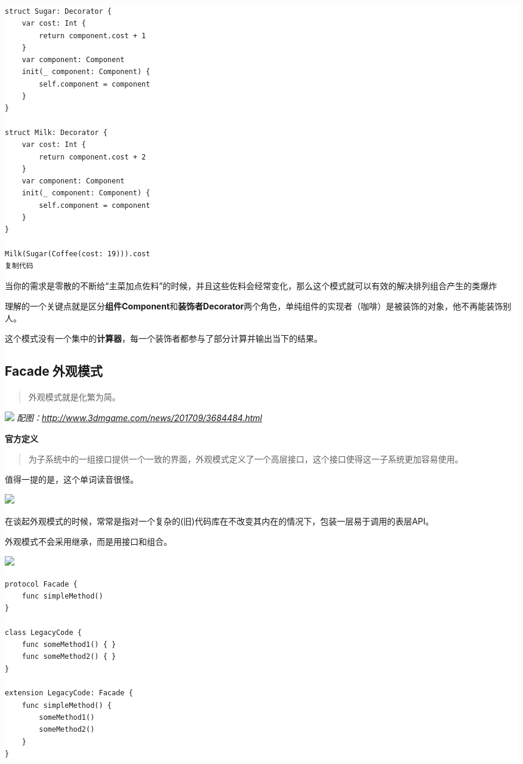 ```text
struct Sugar: Decorator {
    var cost: Int {
        return component.cost + 1
    }
    var component: Component
    init(_ component: Component) {
        self.component = component
    }
}

struct Milk: Decorator {
    var cost: Int {
        return component.cost + 2
    }
    var component: Component
    init(_ component: Component) {
        self.component = component
    }
}

Milk(Sugar(Coffee(cost: 19))).cost
复制代码
```

当你的需求是零散的不断给“主菜加点佐料”的时候，并且这些佐料会经常变化，那么这个模式就可以有效的解决排列组合产生的类爆炸

理解的一个关键点就是区分**组件Component**和**装饰者Decorator**两个角色，单纯组件的实现者（咖啡）是被装饰的对象，他不再能装饰别人。

这个模式没有一个集中的**计算器**，每一个装饰者都参与了部分计算并输出当下的结果。

## Facade 外观模式

> 外观模式就是化繁为简。

![](https://user-gold-cdn.xitu.io/2018/3/15/16228c845ed667c4?imageView2/0/w/1280/h/960/format/webp/ignore-error/1) _配图：http://www.3dmgame.com/news/201709/3684484.html_

**官方定义**

> 为子系统中的一组接口提供一个一致的界面，外观模式定义了一个高层接口，这个接口使得这一子系统更加容易使用。

值得一提的是，这个单词读音很怪。

![](https://user-gold-cdn.xitu.io/2018/3/15/16228c87db8d9efa?imageView2/0/w/1280/h/960/format/webp/ignore-error/1)

在谈起外观模式的时候，常常是指对一个复杂的\(旧\)代码库在不改变其内在的情况下，包装一层易于调用的表层API。

外观模式不会采用继承，而是用接口和组合。

![](https://user-gold-cdn.xitu.io/2018/3/15/16228c8a0ba5d3bd?imageView2/0/w/1280/h/960/format/webp/ignore-error/1)

```text
protocol Facade {
    func simpleMethod()
}

class LegacyCode {
    func someMethod1() { }
    func someMethod2() { }
}

extension LegacyCode: Facade {
    func simpleMethod() {
        someMethod1()
        someMethod2()
    }
}

```